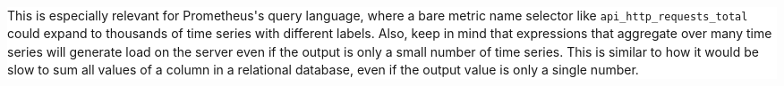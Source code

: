 This is especially relevant for Prometheus's query language, where a bare
metric name selector like `api_http_requests_total` could expand to thousands
of time series with different labels. Also, keep in mind that expressions that
aggregate over many time series will generate load on the server even if the
output is only a small number of time series. This is similar to how it would
be slow to sum all values of a column in a relational database, even if the
output value is only a single number.
